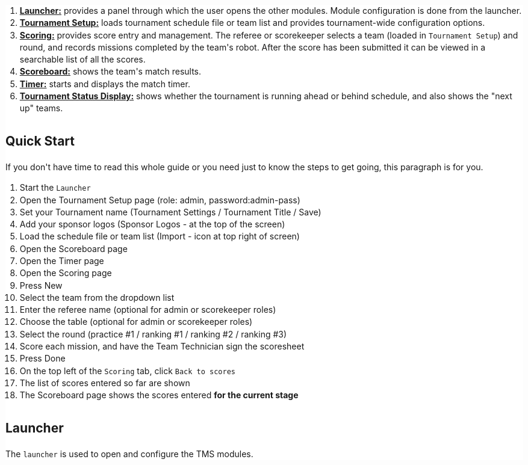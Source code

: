 1. [**Launcher:**](#launcher) provides a panel through which the user opens the other modules. Module configuration is done from the launcher.
1. [**Tournament Setup:**](#tournament-setup) loads tournament schedule file or team list and provides tournament-wide configuration options.
1. [**Scoring:**](#scoring) provides score entry and management. The referee or scorekeeper selects a team (loaded in `Tournament Setup`) and round, and records missions completed by the team's robot. After the score has been submitted it can be viewed in a searchable list of all the scores.
1. [**Scoreboard:**](#scoreboard) shows the team's match results.
1. [**Timer:**](#timer) starts and displays the match timer.
1. [**Tournament Status Display:**](#tournament-status-display) shows whether the tournament is running ahead or behind schedule, and also shows the "next up" teams.

## Quick Start

If you don't have time to read this whole guide or you need just to know the steps to get going, this paragraph is for you.

1. Start the `Launcher`
1. Open the Tournament Setup page (role: admin, password:admin-pass)
1. Set your Tournament name (Tournament Settings / Tournament Title / Save)
1. Add your sponsor logos (Sponsor Logos - at the top of the screen)
1. Load the schedule file or team list (Import - icon at top right of screen)
1. Open the Scoreboard page
1. Open the Timer page
1. Open the Scoring page
1. Press New
1. Select the team from the dropdown list
1. Enter the referee name (optional for admin or scorekeeper roles)
1. Choose the table  (optional for admin or scorekeeper roles)
1. Select the round (practice #1 / ranking #1 / ranking #2 / ranking #3)
1. Score each mission, and have the Team Technician sign the scoresheet
1. Press Done
1. On the top left of the `Scoring` tab, click `Back to scores`
1. The list of scores entered so far are shown
1. The Scoreboard page shows the scores entered **for the current stage**

## Launcher

The `launcher` is used to open and configure the TMS modules.
